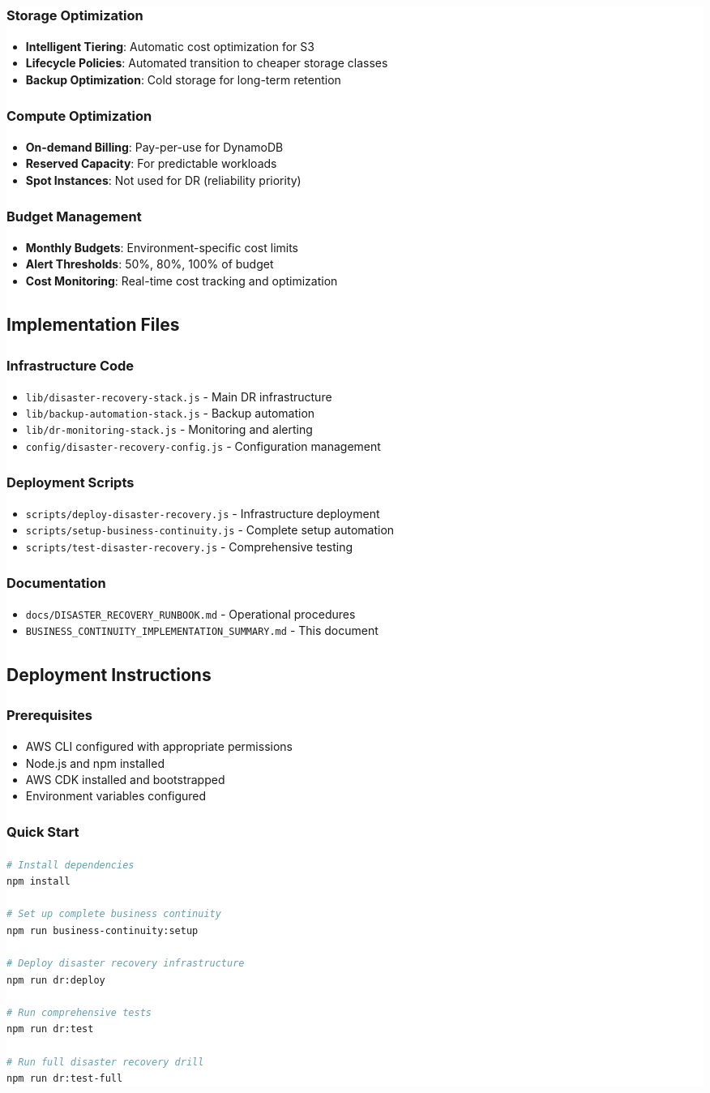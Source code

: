 ### Storage Optimization
- **Intelligent Tiering**: Automatic cost optimization for S3
- **Lifecycle Policies**: Automated transition to cheaper storage classes
- **Backup Optimization**: Cold storage for long-term retention

### Compute Optimization
- **On-demand Billing**: Pay-per-use for DynamoDB
- **Reserved Capacity**: For predictable workloads
- **Spot Instances**: Not used for DR (reliability priority)

### Budget Management
- **Monthly Budgets**: Environment-specific cost limits
- **Alert Thresholds**: 50%, 80%, 100% of budget
- **Cost Monitoring**: Real-time cost tracking and optimization

## Implementation Files

### Infrastructure Code
- `lib/disaster-recovery-stack.js` - Main DR infrastructure
- `lib/backup-automation-stack.js` - Backup automation
- `lib/dr-monitoring-stack.js` - Monitoring and alerting
- `config/disaster-recovery-config.js` - Configuration management

### Deployment Scripts
- `scripts/deploy-disaster-recovery.js` - Infrastructure deployment
- `scripts/setup-business-continuity.js` - Complete setup automation
- `scripts/test-disaster-recovery.js` - Comprehensive testing

### Documentation
- `docs/DISASTER_RECOVERY_RUNBOOK.md` - Operational procedures
- `BUSINESS_CONTINUITY_IMPLEMENTATION_SUMMARY.md` - This document

## Deployment Instructions

### Prerequisites
- AWS CLI configured with appropriate permissions
- Node.js and npm installed
- AWS CDK installed and bootstrapped
- Environment variables configured

### Quick Start
```bash
# Install dependencies
npm install

# Set up complete business continuity
npm run business-continuity:setup

# Deploy disaster recovery infrastructure
npm run dr:deploy

# Run comprehensive tests
npm run dr:test

# Run full disaster recovery drill
npm run dr:test-full
```

